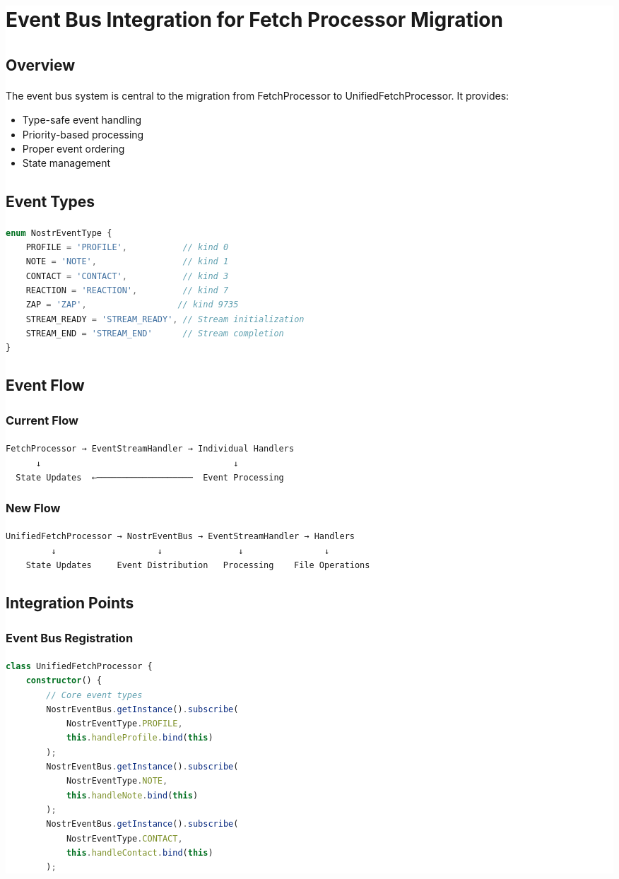 # Event Bus Integration for Fetch Processor Migration

## Overview

The event bus system is central to the migration from FetchProcessor to UnifiedFetchProcessor. It provides:
- Type-safe event handling
- Priority-based processing
- Proper event ordering
- State management

## Event Types

```typescript
enum NostrEventType {
    PROFILE = 'PROFILE',           // kind 0
    NOTE = 'NOTE',                 // kind 1
    CONTACT = 'CONTACT',           // kind 3
    REACTION = 'REACTION',         // kind 7
    ZAP = 'ZAP',                  // kind 9735
    STREAM_READY = 'STREAM_READY', // Stream initialization
    STREAM_END = 'STREAM_END'      // Stream completion
}
```

## Event Flow

### Current Flow
```
FetchProcessor → EventStreamHandler → Individual Handlers
      ↓                                      ↓
  State Updates  ←───────────────────  Event Processing
```

### New Flow
```
UnifiedFetchProcessor → NostrEventBus → EventStreamHandler → Handlers
         ↓                    ↓               ↓                ↓
    State Updates     Event Distribution   Processing    File Operations
```

## Integration Points

### Event Bus Registration

```typescript
class UnifiedFetchProcessor {
    constructor() {
        // Core event types
        NostrEventBus.getInstance().subscribe(
            NostrEventType.PROFILE,
            this.handleProfile.bind(this)
        );
        NostrEventBus.getInstance().subscribe(
            NostrEventType.NOTE,
            this.handleNote.bind(this)
        );
        NostrEventBus.getInstance().subscribe(
            NostrEventType.CONTACT,
            this.handleContact.bind(this)
        );
```